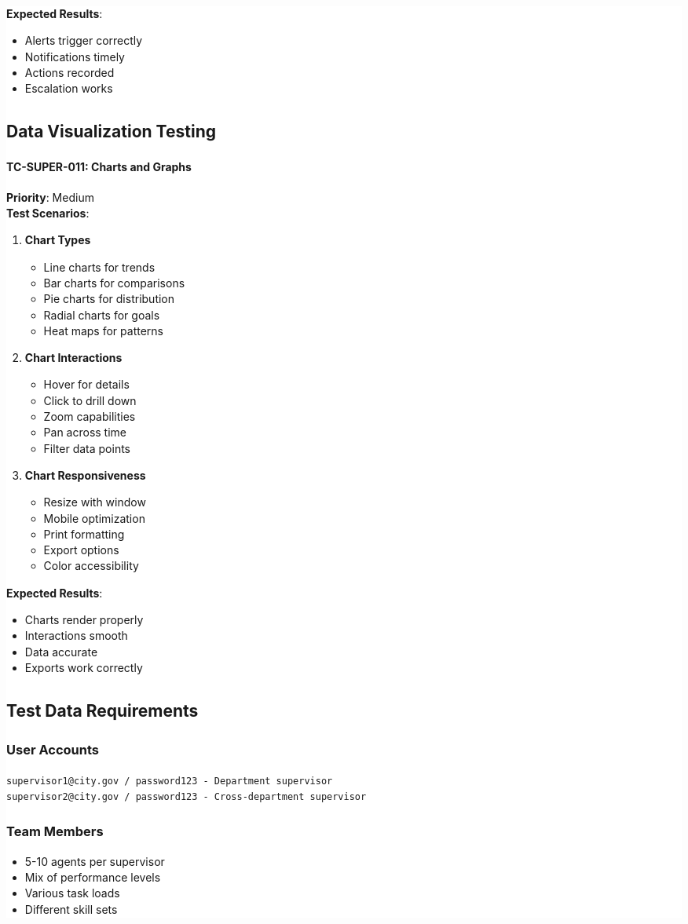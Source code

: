 **Expected Results**:
- Alerts trigger correctly
- Notifications timely
- Actions recorded
- Escalation works

## Data Visualization Testing

#### TC-SUPER-011: Charts and Graphs
**Priority**: Medium  
**Test Scenarios**:

1. **Chart Types**
   - Line charts for trends
   - Bar charts for comparisons
   - Pie charts for distribution
   - Radial charts for goals
   - Heat maps for patterns

2. **Chart Interactions**
   - Hover for details
   - Click to drill down
   - Zoom capabilities
   - Pan across time
   - Filter data points

3. **Chart Responsiveness**
   - Resize with window
   - Mobile optimization
   - Print formatting
   - Export options
   - Color accessibility

**Expected Results**:
- Charts render properly
- Interactions smooth
- Data accurate
- Exports work correctly

## Test Data Requirements

### User Accounts
```
supervisor1@city.gov / password123 - Department supervisor
supervisor2@city.gov / password123 - Cross-department supervisor
```

### Team Members
- 5-10 agents per supervisor
- Mix of performance levels
- Various task loads
- Different skill sets
